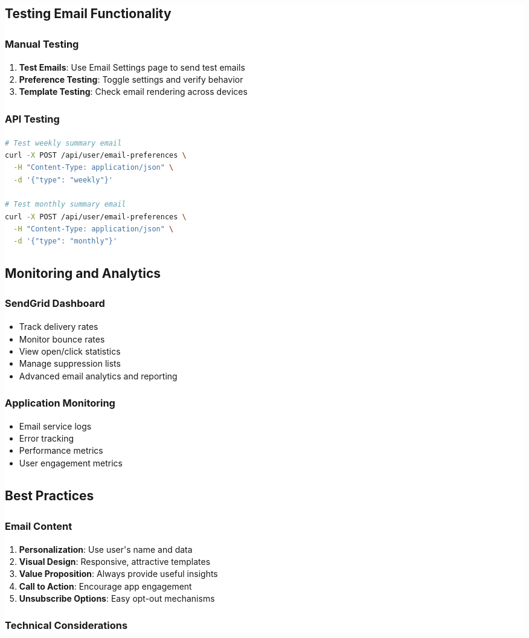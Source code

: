 ## Testing Email Functionality

### Manual Testing

1. **Test Emails**: Use Email Settings page to send test emails
2. **Preference Testing**: Toggle settings and verify behavior
3. **Template Testing**: Check email rendering across devices

### API Testing

```bash
# Test weekly summary email
curl -X POST /api/user/email-preferences \
  -H "Content-Type: application/json" \
  -d '{"type": "weekly"}'

# Test monthly summary email
curl -X POST /api/user/email-preferences \
  -H "Content-Type: application/json" \
  -d '{"type": "monthly"}'
```

## Monitoring and Analytics

### SendGrid Dashboard

- Track delivery rates
- Monitor bounce rates
- View open/click statistics
- Manage suppression lists
- Advanced email analytics and reporting

### Application Monitoring

- Email service logs
- Error tracking
- Performance metrics
- User engagement metrics

## Best Practices

### Email Content

1. **Personalization**: Use user's name and data
2. **Visual Design**: Responsive, attractive templates
3. **Value Proposition**: Always provide useful insights
4. **Call to Action**: Encourage app engagement
5. **Unsubscribe Options**: Easy opt-out mechanisms

### Technical Considerations
